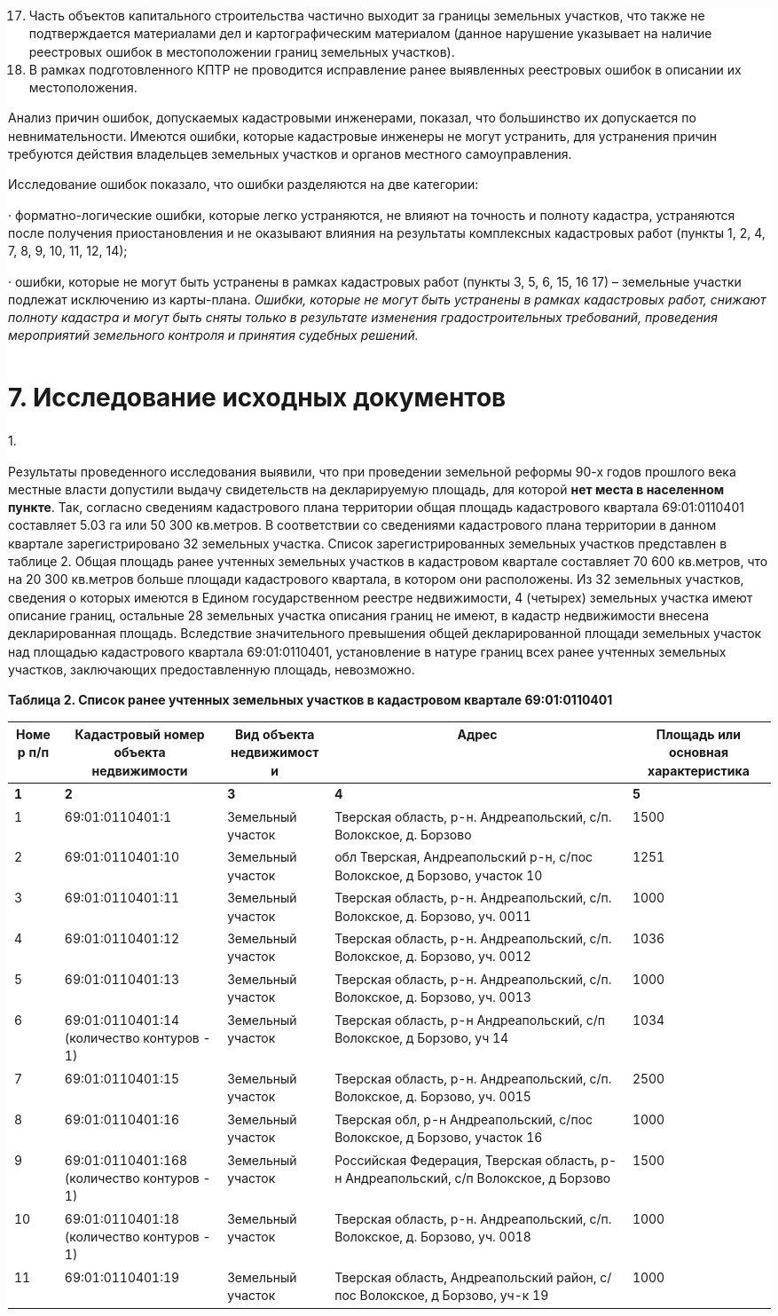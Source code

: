 17. Часть объектов капитального строительства частично выходит за границы земельных участков, что также не подтверждается материалами дел и картографическим материалом (данное нарушение указывает на наличие реестровых ошибок в местоположении границ земельных участков).
18. В рамках подготовленного КПТР не проводится исправление ранее выявленных реестровых ошибок в описании их местоположения.

Анализ причин ошибок, допускаемых кадастровыми инженерами, показал, что большинство их допускается по невнимательности. Имеются ошибки, которые кадастровые инженеры не могут устранить, для устранения причин требуются действия владельцев земельных участков и органов местного самоуправления.

Исследование ошибок показало, что ошибки разделяются на две категории:

·    форматно-логические ошибки, которые легко устраняются, не влияют на точность и полноту кадастра, устраняются после получения приостановления и не оказывают влияния на результаты комплексных кадастровых работ (пункты 1, 2, 4, 7, 8, 9, 10, 11, 12, 14);

·    ошибки, которые не могут быть устранены в рамках кадастровых работ (пункты 3, 5, 6, 15, 16 17) – земельные участки подлежат исключению из карты-плана. *Ошибки, которые не могут быть устранены в рамках кадастровых работ, снижают полноту кадастра и могут быть сняты только в результате изменения градостроительных требований, проведения мероприятий земельного контроля и принятия судебных решений.*

# 7. Исследование исходных документов

<p class="center">1.</p>

Результаты проведенного исследования выявили, что при проведении земельной реформы 90-х годов прошлого века местные власти допустили выдачу свидетельств на декларируемую площадь, для которой **нет места в населенном пункте**. Так, согласно сведениям кадастрового плана территории общая площадь кадастрового квартала 69:01:0110401 составляет 5.03 га или 50 300 кв.метров. В соответствии со сведениями кадастрового плана территории в данном квартале зарегистрировано 32 земельных участка. Список зарегистрированных земельных участков представлен в таблице 2. Общая площадь ранее учтенных земельных участков в кадастровом квартале составляет 70 600 кв.метров, что на 20 300 кв.метров больше площади кадастрового квартала, в котором они расположены. Из 32 земельных участков, сведения о которых имеются в Едином государственном реестре недвижимости, 4 (четырех) земельных участка имеют описание границ, остальные 28 земельных участка описания границ не имеют, в кадастр недвижимости внесена декларированная площадь. Вследствие значительного превышения общей декларированной площади земельных участок над площадью кадастрового квартала 69:01:0110401, установление в натуре границ всех ранее учтенных земельных участков, заключающих предоставленную площадь, невозможно.

**Таблица 2. Список ранее учтенных земельных участков в кадастровом квартале 69:01:0110401**

| **Номер п/п** | **Кадастровый номер объекта недвижимости**  | **Вид объекта недвижимости** | **Адрес**                                                    | **Площадь или основная характеристика** |
| ------------- | ------------------------------------------- | ---------------------------- | ------------------------------------------------------------ | --------------------------------------- |
| **1**         | **2**                                       | **3**                        | **4**                                                        | **5**                                   |
| 1             | 69:01:0110401:1                             | Земельный участок            | Тверская область, р-н. Андреапольский, с/п. Волокское, д. Борзово | 1500                                    |
| 2             | 69:01:0110401:10                            | Земельный участок            | обл Тверская, Андреапольский р-н, с/пос Волокское, д Борзово, участок 10 | 1251                                    |
| 3             | 69:01:0110401:11                            | Земельный участок            | Тверская область, р-н. Андреапольский, с/п. Волокское, д. Борзово, уч. 0011 | 1000                                    |
| 4             | 69:01:0110401:12                            | Земельный участок            | Тверская область, р-н. Андреапольский, с/п. Волокское, д. Борзово, уч. 0012 | 1036                                    |
| 5             | 69:01:0110401:13                            | Земельный участок            | Тверская область, р-н. Андреапольский, с/п. Волокское, д. Борзово, уч. 0013 | 1000                                    |
| 6             | 69:01:0110401:14 (количество контуров - 1)  | Земельный участок            | Тверская область, р-н Андреапольский, с/п Волокское, д Борзово, уч 14 | 1034                                    |
| 7             | 69:01:0110401:15                            | Земельный участок            | Тверская область, р-н. Андреапольский, с/п. Волокское, д. Борзово, уч. 0015 | 2500                                    |
| 8             | 69:01:0110401:16                            | Земельный участок            | Тверская обл, р-н Андреапольский, с/пос Волокское, д Борзово, участок 16 | 1000                                    |
| 9             | 69:01:0110401:168 (количество контуров - 1) | Земельный участок            | Российская Федерация, Тверская область, р-н Андреапольский, с/п Волокское, д Борзово | 1500                                    |
| 10            | 69:01:0110401:18 (количество контуров - 1)  | Земельный участок            | Тверская область, р-н. Андреапольский, с/п. Волокское, д. Борзово, уч. 0018 | 1000                                    |
| 11            | 69:01:0110401:19                            | Земельный участок            | Тверская область, Андреапольский район, с/пос Волокское, д Борзово, уч-к 19 | 1000                                    |